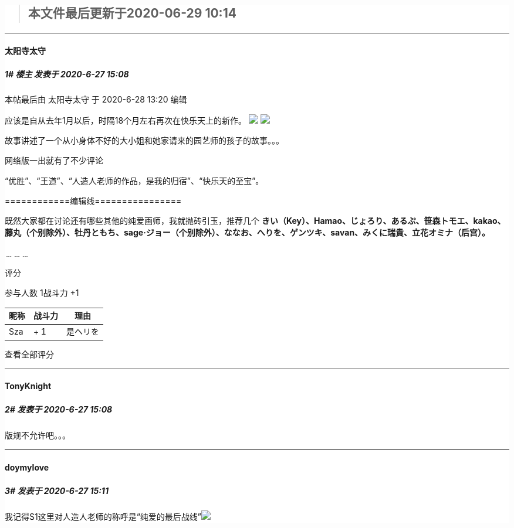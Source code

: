 > ## **本文件最后更新于2020-06-29 10:14** 


-----

####  太阳寺太守  
##### 1#       楼主       发表于 2020-6-27 15:08


 本帖最后由 太阳寺太守 于 2020-6-28 13:20 编辑 

应该是自从去年1月以后，时隔18个月左右再次在快乐天上的新作。
<img src="https://img.vim-cn.com/f5/2e3d828e3064308a34b6edd73eb0170e740820.png" referrerpolicy="no-referrer">
<img src="https://img.vim-cn.com/32/7047988b409fe4c8bd878aee3c613a958810c1.png" referrerpolicy="no-referrer">

故事讲述了一个从小身体不好的大小姐和她家请来的园艺师的孩子的故事。。。

网络版一出就有了不少评论

“优胜”、“王道”、“人造人老师的作品，是我的归宿”、“快乐天的至宝”。

============编辑线================

既然大家都在讨论还有哪些其他的纯爱画师，我就抛砖引玉，推荐几个
<strong>きい（Key）、Hamao、じょろり、あるぷ、笹森トモエ、kakao、藤丸（个别除外）、牡丹ともち、sage·ジョー</strong><strong>（个别除外）、ななお、へりを、ゲンツキ、savan、みくに瑞貴、立花オミナ（后宫）。</strong>


﹍﹍﹍

评分


 参与人数 1战斗力 +1

|昵称|战斗力|理由|
|----|---|---|
| Sza| + 1|是ヘリを|


查看全部评分


-----

####  TonyKnight  
##### 2#       发表于 2020-6-27 15:08


版规不允许吧。。。


-----

####  doymylove  
##### 3#       发表于 2020-6-27 15:11


我记得S1这里对人造人老师的称呼是“纯爱的最后战线”<img src="https://static.saraba1st.com/image/smiley/face2017/049.png" referrerpolicy="no-referrer">
